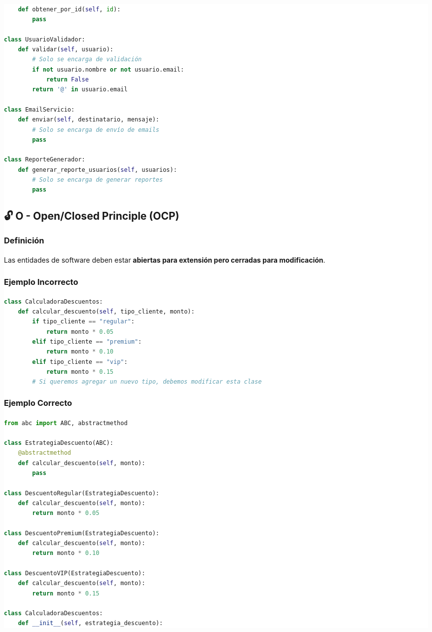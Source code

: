 ```python
    def obtener_por_id(self, id):
        pass

class UsuarioValidador:
    def validar(self, usuario):
        # Solo se encarga de validación
        if not usuario.nombre or not usuario.email:
            return False
        return '@' in usuario.email

class EmailServicio:
    def enviar(self, destinatario, mensaje):
        # Solo se encarga de envío de emails
        pass

class ReporteGenerador:
    def generar_reporte_usuarios(self, usuarios):
        # Solo se encarga de generar reportes
        pass
```

## 🔓 O - Open/Closed Principle (OCP)

### **Definición**
Las entidades de software deben estar **abiertas para extensión pero cerradas para modificación**.

### **Ejemplo Incorrecto**
```python
class CalculadoraDescuentos:
    def calcular_descuento(self, tipo_cliente, monto):
        if tipo_cliente == "regular":
            return monto * 0.05
        elif tipo_cliente == "premium":
            return monto * 0.10
        elif tipo_cliente == "vip":
            return monto * 0.15
        # Si queremos agregar un nuevo tipo, debemos modificar esta clase
```

### **Ejemplo Correcto**
```python
from abc import ABC, abstractmethod

class EstrategiaDescuento(ABC):
    @abstractmethod
    def calcular_descuento(self, monto):
        pass

class DescuentoRegular(EstrategiaDescuento):
    def calcular_descuento(self, monto):
        return monto * 0.05

class DescuentoPremium(EstrategiaDescuento):
    def calcular_descuento(self, monto):
        return monto * 0.10

class DescuentoVIP(EstrategiaDescuento):
    def calcular_descuento(self, monto):
        return monto * 0.15

class CalculadoraDescuentos:
    def __init__(self, estrategia_descuento):
```